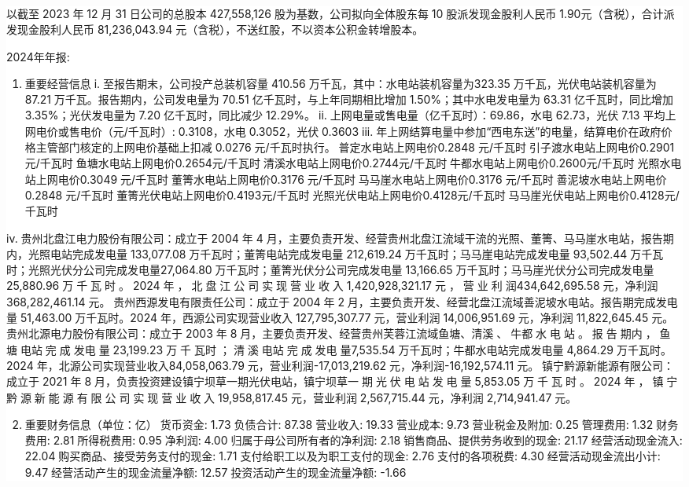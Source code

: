 以截至 2023 年 12 月 31 日公司的总股本 427,558,126 股为基数，公司拟向全体股东每 10 股派发现金股利人民币 1.90元（含税），合计派发现金股利人民币 81,236,043.94 元（含税），不送红股，不以资本公积金转增股本。




2024年年报:
1. 重要经营信息
i. 至报告期末，公司投产总装机容量 410.56 万千瓦，其中：水电站装机容量为323.35 万千瓦，光伏电站装机容量为 87.21 万千瓦。报告期内，公司发电量为 70.51 亿千瓦时，与上年同期相比增加 1.50%；其中水电发电量为 63.31 亿千瓦时，同比增加 3.35%；光伏发电量为 7.20 亿千瓦时，同比减少 12.29%。
ii. 
上网电量或售电量（亿千瓦时）：69.86，水电 62.73，光伏 7.13
平均上网电价或售电价（元/千瓦时）: 0.3108，水电 0.3052，光伏 0.3603
iii.
年上网结算电量中参加“西电东送”的电量，结算电价在政府价格主管部门核定的上网电价基础上扣减 0.0276 元/千瓦时执行。
普定水电站上网电价0.2848 元/千瓦时
引子渡水电站上网电价0.2901 元/千瓦时
鱼塘水电站上网电价0.2654元/千瓦时
清溪水电站上网电价0.2744元/千瓦时
牛都水电站上网电价0.2600元/千瓦时
光照水电站上网电价0.3049 元/千瓦时
董箐水电站上网电价0.3176 元/千瓦时
马马崖水电站上网电价0.3176 元/千瓦时
善泥坡水电站上网电价0.2848 元/千瓦时
董箐光伏电站上网电价0.4193元/千瓦时
光照光伏电站上网电价0.4128元/千瓦时
马马崖光伏电站上网电价0.4128元/千瓦时


iv.
贵州北盘江电力股份有限公司：成立于 2004 年 4 月，主要负责开发、经营贵州北盘江流域干流的光照、董箐、马马崖水电站，报告期内，光照电站完成发电量 133,077.08 万千瓦时；董箐电站完成发电量 212,619.24 万千瓦时；马马崖电站完成发电量 93,502.44 万千瓦时；光照光伏分公司完成发电量27,064.80 万千瓦时；董箐光伏分公司完成发电量 13,166.65 万千瓦时；马马崖光伏分公司完成发电量25,880.96 万 千 瓦 时 。 2024 年 ， 北 盘 江 公 司 实 现 营 业 收 入 1,420,928,321.17 元 ， 营 业 利 润434,642,695.58 元，净利润 368,282,461.14 元。
贵州西源发电有限责任公司：成立于 2004 年 2 月，主要负责开发、经营北盘江流域善泥坡水电站。报告期完成发电量 51,463.00 万千瓦时。2024 年，西源公司实现营业收入 127,795,307.77 元，营业利润 14,006,951.69 元，净利润 11,822,645.45 元。
贵州北源电力股份有限公司：成立于 2003 年 8 月，主要负责开发、经营贵州芙蓉江流域鱼塘、清溪 、 牛都 水 电 站 。 报 告 期内 ， 鱼 塘 电站 完 成 发电 量 23,199.23 万 千 瓦时 ； 清 溪 电站 完 成 发电 量7,535.54 万千瓦时；牛都水电站完成发电量 4,864.29 万千瓦时。2024 年，北源公司实现营业收入84,058,063.79 元，营业利润-17,013,219.62 元，净利润-16,192,574.11 元。
镇宁黔源新能源有限公司：成立于 2021 年 8 月，负责投资建设镇宁坝草一期光伏电站，镇宁坝草一 期 光 伏 电 站 发 电 量 5,853.05 万 千 瓦 时 。 2024 年 ， 镇 宁 黔 源 新 能 源 有 限 公 司 实 现 营 业 收 入 19,958,817.45 元，营业利润 2,567,715.44 元，净利润 2,714,941.47 元。


2. 重要财务信息（单位：亿）
货币资金: 1.73
负债合计: 87.38
营业收入: 19.33
营业成本: 9.73
营业税金及附加: 0.25
管理费用: 1.32
财务费用: 2.81
所得税费用: 0.95
净利润: 4.00
归属于母公司所有者的净利润: 2.18
销售商品、提供劳务收到的现金: 21.17
经营活动现金流入: 22.04
购买商品、接受劳务支付的现金: 1.71
支付给职工以及为职工支付的现金: 2.76
支付的各项税费: 4.30
经营活动现金流出小计: 9.47
经营活动产生的现金流量净额: 12.57
投资活动产生的现金流量净额: -1.66
